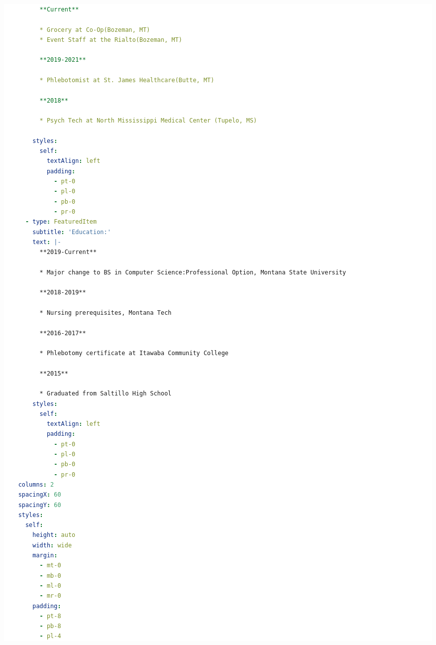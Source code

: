 ```yaml
          **Current**

          * Grocery at Co-Op(Bozeman, MT)
          * Event Staff at the Rialto(Bozeman, MT)

          **2019-2021**

          * Phlebotomist at St. James Healthcare(Butte, MT)

          **2018**

          * Psych Tech at North Mississippi Medical Center (Tupelo, MS)

        styles:
          self:
            textAlign: left
            padding:
              - pt-0
              - pl-0
              - pb-0
              - pr-0
      - type: FeaturedItem
        subtitle: 'Education:'
        text: |-
          **2019-Current**
           
          * Major change to BS in Computer Science:Professional Option, Montana State University

          **2018-2019**

          * Nursing prerequisites, Montana Tech

          **2016-2017**

          * Phlebotomy certificate at Itawaba Community College

          **2015**

          * Graduated from Saltillo High School
        styles:
          self:
            textAlign: left
            padding:
              - pt-0
              - pl-0
              - pb-0
              - pr-0
    columns: 2
    spacingX: 60
    spacingY: 60
    styles:
      self:
        height: auto
        width: wide
        margin:
          - mt-0
          - mb-0
          - ml-0
          - mr-0
        padding:
          - pt-8
          - pb-8
          - pl-4
```